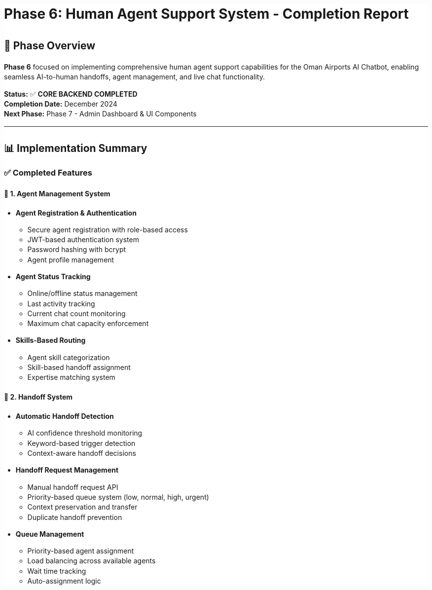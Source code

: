 # Phase 6: Human Agent Support System - Completion Report

## 🎯 Phase Overview
**Phase 6** focused on implementing comprehensive human agent support capabilities for the Oman Airports AI Chatbot, enabling seamless AI-to-human handoffs, agent management, and live chat functionality.

**Status:** ✅ **CORE BACKEND COMPLETED**  
**Completion Date:** December 2024  
**Next Phase:** Phase 7 - Admin Dashboard & UI Components

---

## 📊 Implementation Summary

### ✅ **Completed Features**

#### 🔐 **1. Agent Management System**
- **Agent Registration & Authentication**
  - Secure agent registration with role-based access
  - JWT-based authentication system
  - Password hashing with bcrypt
  - Agent profile management

- **Agent Status Tracking**
  - Online/offline status management
  - Last activity tracking
  - Current chat count monitoring
  - Maximum chat capacity enforcement

- **Skills-Based Routing**
  - Agent skill categorization
  - Skill-based handoff assignment
  - Expertise matching system

#### 🤝 **2. Handoff System**
- **Automatic Handoff Detection**
  - AI confidence threshold monitoring
  - Keyword-based trigger detection
  - Context-aware handoff decisions

- **Handoff Request Management**
  - Manual handoff request API
  - Priority-based queue system (low, normal, high, urgent)
  - Context preservation and transfer
  - Duplicate handoff prevention

- **Queue Management**
  - Priority-based agent assignment
  - Load balancing across available agents
  - Wait time tracking
  - Auto-assignment logic
